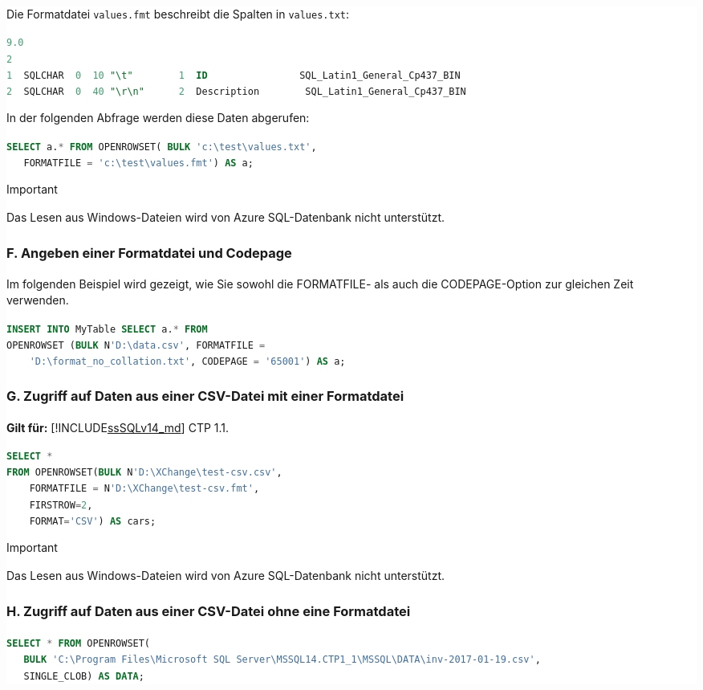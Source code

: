  Die Formatdatei `values.fmt` beschreibt die Spalten in `values.txt`:  
  
```sql  
9.0  
2  
1  SQLCHAR  0  10 "\t"        1  ID                SQL_Latin1_General_Cp437_BIN  
2  SQLCHAR  0  40 "\r\n"      2  Description        SQL_Latin1_General_Cp437_BIN  
```  
  
 In der folgenden Abfrage werden diese Daten abgerufen:  
  
```sql  
SELECT a.* FROM OPENROWSET( BULK 'c:\test\values.txt',   
   FORMATFILE = 'c:\test\values.fmt') AS a;  
```  

> [!IMPORTANT]
> Das Lesen aus Windows-Dateien wird von Azure SQL-Datenbank nicht unterstützt.
  

### <a name="f-specifying-a-format-file-and-code-page"></a>F. Angeben einer Formatdatei und Codepage  
 Im folgenden Beispiel wird gezeigt, wie Sie sowohl die FORMATFILE- als auch die CODEPAGE-Option zur gleichen Zeit verwenden.  
  
```sql  
INSERT INTO MyTable SELECT a.* FROM  
OPENROWSET (BULK N'D:\data.csv', FORMATFILE =   
    'D:\format_no_collation.txt', CODEPAGE = '65001') AS a;  
```  
### <a name="g-accessing-data-from-a-csv-file-with-a-format-file"></a>G. Zugriff auf Daten aus einer CSV-Datei mit einer Formatdatei  
**Gilt für:** [!INCLUDE[ssSQLv14_md](../../includes/sssqlv14-md.md)] CTP 1.1.   
```sql
SELECT *
FROM OPENROWSET(BULK N'D:\XChange\test-csv.csv',
    FORMATFILE = N'D:\XChange\test-csv.fmt', 
    FIRSTROW=2, 
    FORMAT='CSV') AS cars;  
```

> [!IMPORTANT]
> Das Lesen aus Windows-Dateien wird von Azure SQL-Datenbank nicht unterstützt.


### <a name="h-accessing-data-from-a-csv-file-without-a-format-file"></a>H. Zugriff auf Daten aus einer CSV-Datei ohne eine Formatdatei

```sql
SELECT * FROM OPENROWSET(
   BULK 'C:\Program Files\Microsoft SQL Server\MSSQL14.CTP1_1\MSSQL\DATA\inv-2017-01-19.csv',
   SINGLE_CLOB) AS DATA;
```
